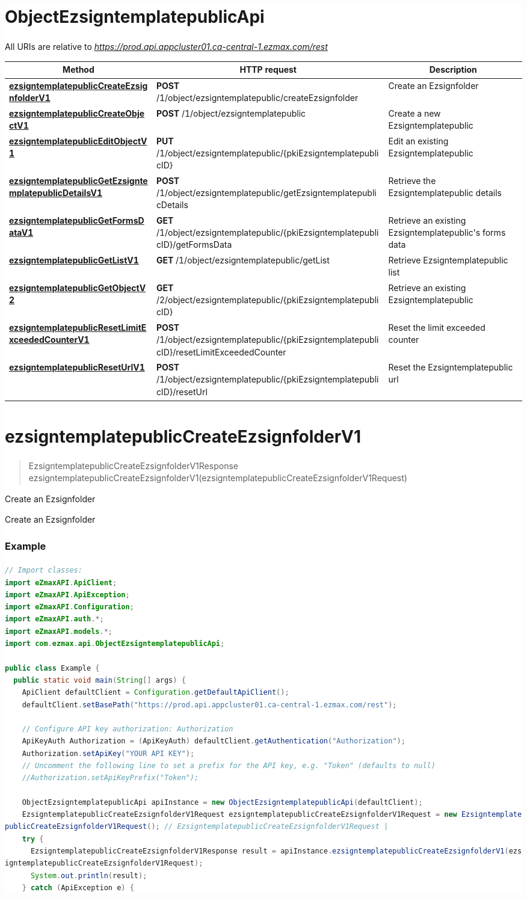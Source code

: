 # ObjectEzsigntemplatepublicApi

All URIs are relative to *https://prod.api.appcluster01.ca-central-1.ezmax.com/rest*

| Method | HTTP request | Description |
|------------- | ------------- | -------------|
| [**ezsigntemplatepublicCreateEzsignfolderV1**](ObjectEzsigntemplatepublicApi.md#ezsigntemplatepublicCreateEzsignfolderV1) | **POST** /1/object/ezsigntemplatepublic/createEzsignfolder | Create an Ezsignfolder |
| [**ezsigntemplatepublicCreateObjectV1**](ObjectEzsigntemplatepublicApi.md#ezsigntemplatepublicCreateObjectV1) | **POST** /1/object/ezsigntemplatepublic | Create a new Ezsigntemplatepublic |
| [**ezsigntemplatepublicEditObjectV1**](ObjectEzsigntemplatepublicApi.md#ezsigntemplatepublicEditObjectV1) | **PUT** /1/object/ezsigntemplatepublic/{pkiEzsigntemplatepublicID} | Edit an existing Ezsigntemplatepublic |
| [**ezsigntemplatepublicGetEzsigntemplatepublicDetailsV1**](ObjectEzsigntemplatepublicApi.md#ezsigntemplatepublicGetEzsigntemplatepublicDetailsV1) | **POST** /1/object/ezsigntemplatepublic/getEzsigntemplatepublicDetails | Retrieve the Ezsigntemplatepublic details |
| [**ezsigntemplatepublicGetFormsDataV1**](ObjectEzsigntemplatepublicApi.md#ezsigntemplatepublicGetFormsDataV1) | **GET** /1/object/ezsigntemplatepublic/{pkiEzsigntemplatepublicID}/getFormsData | Retrieve an existing Ezsigntemplatepublic&#39;s forms data |
| [**ezsigntemplatepublicGetListV1**](ObjectEzsigntemplatepublicApi.md#ezsigntemplatepublicGetListV1) | **GET** /1/object/ezsigntemplatepublic/getList | Retrieve Ezsigntemplatepublic list |
| [**ezsigntemplatepublicGetObjectV2**](ObjectEzsigntemplatepublicApi.md#ezsigntemplatepublicGetObjectV2) | **GET** /2/object/ezsigntemplatepublic/{pkiEzsigntemplatepublicID} | Retrieve an existing Ezsigntemplatepublic |
| [**ezsigntemplatepublicResetLimitExceededCounterV1**](ObjectEzsigntemplatepublicApi.md#ezsigntemplatepublicResetLimitExceededCounterV1) | **POST** /1/object/ezsigntemplatepublic/{pkiEzsigntemplatepublicID}/resetLimitExceededCounter | Reset the limit exceeded counter |
| [**ezsigntemplatepublicResetUrlV1**](ObjectEzsigntemplatepublicApi.md#ezsigntemplatepublicResetUrlV1) | **POST** /1/object/ezsigntemplatepublic/{pkiEzsigntemplatepublicID}/resetUrl | Reset the Ezsigntemplatepublic url |


<a id="ezsigntemplatepublicCreateEzsignfolderV1"></a>
# **ezsigntemplatepublicCreateEzsignfolderV1**
> EzsigntemplatepublicCreateEzsignfolderV1Response ezsigntemplatepublicCreateEzsignfolderV1(ezsigntemplatepublicCreateEzsignfolderV1Request)

Create an Ezsignfolder

Create an Ezsignfolder

### Example
```java
// Import classes:
import eZmaxAPI.ApiClient;
import eZmaxAPI.ApiException;
import eZmaxAPI.Configuration;
import eZmaxAPI.auth.*;
import eZmaxAPI.models.*;
import com.ezmax.api.ObjectEzsigntemplatepublicApi;

public class Example {
  public static void main(String[] args) {
    ApiClient defaultClient = Configuration.getDefaultApiClient();
    defaultClient.setBasePath("https://prod.api.appcluster01.ca-central-1.ezmax.com/rest");
    
    // Configure API key authorization: Authorization
    ApiKeyAuth Authorization = (ApiKeyAuth) defaultClient.getAuthentication("Authorization");
    Authorization.setApiKey("YOUR API KEY");
    // Uncomment the following line to set a prefix for the API key, e.g. "Token" (defaults to null)
    //Authorization.setApiKeyPrefix("Token");

    ObjectEzsigntemplatepublicApi apiInstance = new ObjectEzsigntemplatepublicApi(defaultClient);
    EzsigntemplatepublicCreateEzsignfolderV1Request ezsigntemplatepublicCreateEzsignfolderV1Request = new EzsigntemplatepublicCreateEzsignfolderV1Request(); // EzsigntemplatepublicCreateEzsignfolderV1Request | 
    try {
      EzsigntemplatepublicCreateEzsignfolderV1Response result = apiInstance.ezsigntemplatepublicCreateEzsignfolderV1(ezsigntemplatepublicCreateEzsignfolderV1Request);
      System.out.println(result);
    } catch (ApiException e) {
```